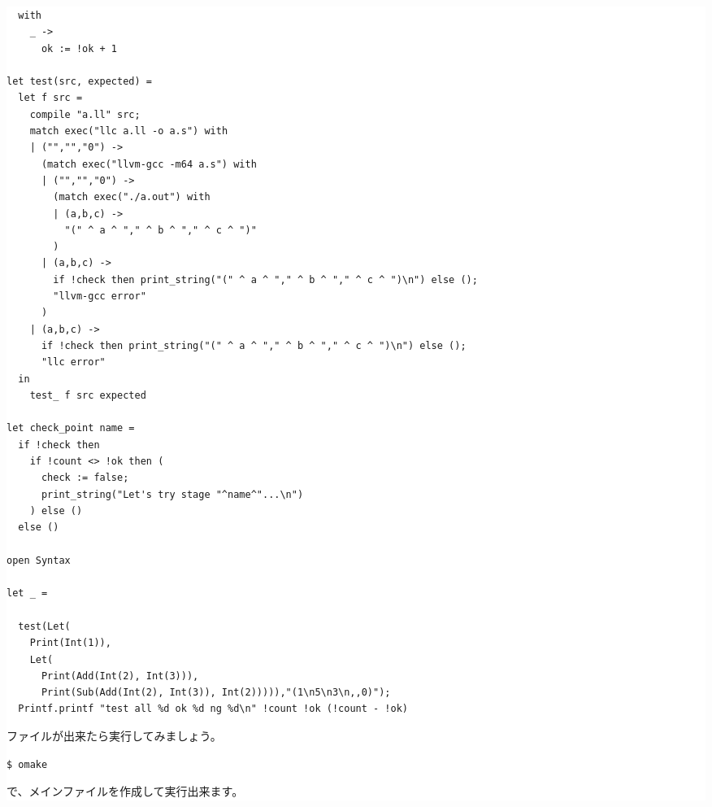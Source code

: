 ```
  with
    _ ->
      ok := !ok + 1

let test(src, expected) =
  let f src =
    compile "a.ll" src;
    match exec("llc a.ll -o a.s") with
    | ("","","0") ->
      (match exec("llvm-gcc -m64 a.s") with
      | ("","","0") ->
        (match exec("./a.out") with
        | (a,b,c) ->
          "(" ^ a ^ "," ^ b ^ "," ^ c ^ ")"
        )
      | (a,b,c) ->
        if !check then print_string("(" ^ a ^ "," ^ b ^ "," ^ c ^ ")\n") else ();
        "llvm-gcc error"
      )
    | (a,b,c) ->
      if !check then print_string("(" ^ a ^ "," ^ b ^ "," ^ c ^ ")\n") else ();
      "llc error"
  in
    test_ f src expected

let check_point name =
  if !check then
    if !count <> !ok then (
      check := false;
      print_string("Let's try stage "^name^"...\n")
    ) else ()
  else ()

open Syntax

let _ =

  test(Let(
    Print(Int(1)),
    Let(
      Print(Add(Int(2), Int(3))),
      Print(Sub(Add(Int(2), Int(3)), Int(2))))),"(1\n5\n3\n,,0)");
  Printf.printf "test all %d ok %d ng %d\n" !count !ok (!count - !ok)
```

ファイルが出来たら実行してみましょう。

```
$ omake 
```

で、メインファイルを作成して実行出来ます。
